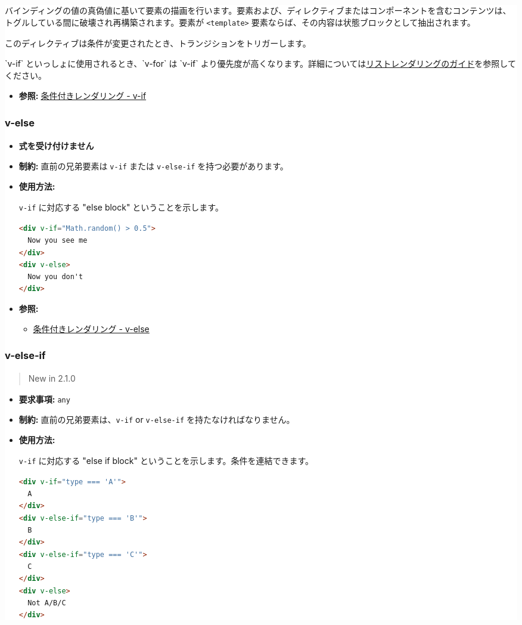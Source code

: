   バインディングの値の真偽値に基いて要素の描画を行います。要素および、ディレクティブまたはコンポーネントを含むコンテンツは、トグルしている間に破壊され再構築されます。要素が `<template>` 要素ならば、その内容は状態ブロックとして抽出されます。

  このディレクティブは条件が変更されたとき、トランジションをトリガーします。

  <p class="tip">`v-if` といっしょに使用されるとき、`v-for` は `v-if` より優先度が高くなります。詳細については<a href="../guide/list.html#v-for-と-v-if">リストレンダリングのガイド</a>を参照してください。</p>

- **参照:** [条件付きレンダリング - v-if](../guide/conditional.html)

### v-else

- **式を受け付けません**

- **制約:** 直前の兄弟要素は `v-if` または `v-else-if` を持つ必要があります。

- **使用方法:**

  `v-if` に対応する "else block" ということを示します。

  ```html
  <div v-if="Math.random() > 0.5">
    Now you see me
  </div>
  <div v-else>
    Now you don't
  </div>
  ```

- **参照:**
  - [条件付きレンダリング - v-else](../guide/conditional.html#v-else)

### v-else-if

> New in 2.1.0

- **要求事項:** `any`

- **制約:** 直前の兄弟要素は、`v-if` or `v-else-if` を持たなければなりません。

- **使用方法:**

  `v-if` に対応する "else if block" ということを示します。条件を連結できます。

  ```html
  <div v-if="type === 'A'">
    A
  </div>
  <div v-else-if="type === 'B'">
    B
  </div>
  <div v-else-if="type === 'C'">
    C
  </div>
  <div v-else>
    Not A/B/C
  </div>
  ```
